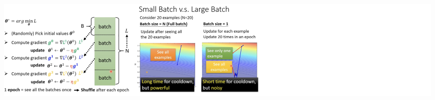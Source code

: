 <img src="assets/image-20240504145118594.png" alt="image-20240504145118594" style="zoom:25%;" />

<img src="assets/image-20240504145348568.png" alt="image-20240504145348568" style="zoom:25%;" />
